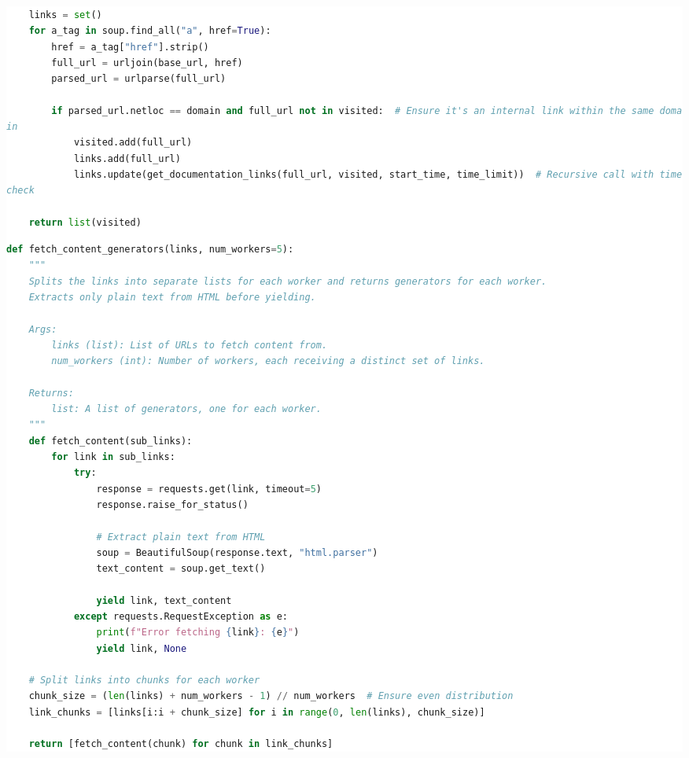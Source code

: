 ```python
    links = set()
    for a_tag in soup.find_all("a", href=True):
        href = a_tag["href"].strip()
        full_url = urljoin(base_url, href)
        parsed_url = urlparse(full_url)

        if parsed_url.netloc == domain and full_url not in visited:  # Ensure it's an internal link within the same domain
            visited.add(full_url)
            links.add(full_url)
            links.update(get_documentation_links(full_url, visited, start_time, time_limit))  # Recursive call with time check

    return list(visited)

```


```python
def fetch_content_generators(links, num_workers=5):
    """
    Splits the links into separate lists for each worker and returns generators for each worker.
    Extracts only plain text from HTML before yielding.

    Args:
        links (list): List of URLs to fetch content from.
        num_workers (int): Number of workers, each receiving a distinct set of links.

    Returns:
        list: A list of generators, one for each worker.
    """
    def fetch_content(sub_links):
        for link in sub_links:
            try:
                response = requests.get(link, timeout=5)
                response.raise_for_status()

                # Extract plain text from HTML
                soup = BeautifulSoup(response.text, "html.parser")
                text_content = soup.get_text()

                yield link, text_content
            except requests.RequestException as e:
                print(f"Error fetching {link}: {e}")
                yield link, None

    # Split links into chunks for each worker
    chunk_size = (len(links) + num_workers - 1) // num_workers  # Ensure even distribution
    link_chunks = [links[i:i + chunk_size] for i in range(0, len(links), chunk_size)]

    return [fetch_content(chunk) for chunk in link_chunks]
```
